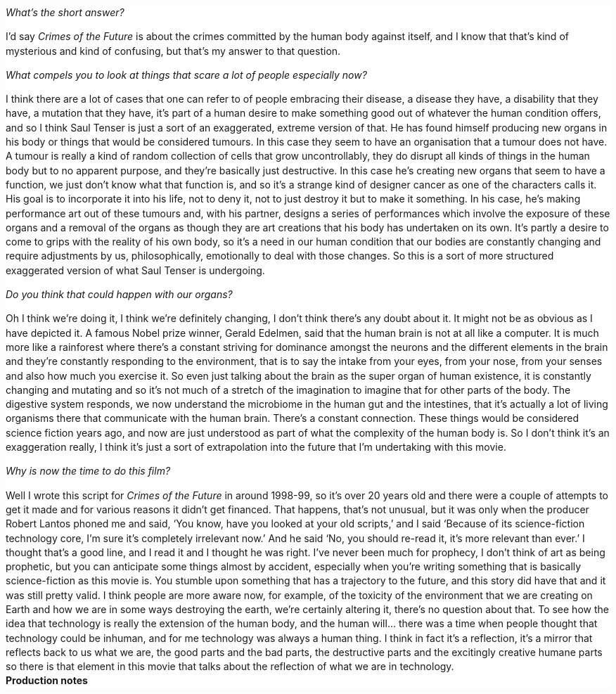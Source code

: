 _What’s the short answer?_

I’d say _Crimes of the Future_ is about the crimes committed by the human body against itself, and I know that that’s kind of mysterious and kind of confusing, but that’s my answer to that question.

_What compels you to look at things that scare a lot of people especially now?_

I think there are a lot of cases that one can refer to of people embracing their disease, a disease they have, a disability that they have, a mutation that they have, it’s part of a human desire to make something good out of whatever the human condition offers, and so I think Saul Tenser is just a sort of an exaggerated, extreme version of that. He has found himself producing new organs in his body or things that would be considered tumours. In this case they seem to have an organisation that a tumour does not have. A tumour is really a kind of random collection of cells that grow uncontrollably, they do disrupt all kinds of things in the human body but to no apparent purpose, and they’re basically just destructive. In this case he’s creating new organs that seem to have a function, we just don’t know what that function is, and so it’s a strange kind of designer cancer as one of the characters calls it. His goal is to incorporate it into his life, not to deny it, not to just destroy it but to make it something. In his case, he’s making performance art out of these tumours and, with his partner, designs a series of performances which involve the exposure of these organs and a removal of the organs as though they are art creations that his body has undertaken on its own. It’s partly a desire to come to grips with the reality of his own body, so it’s a need in our human condition that our bodies are constantly changing and require adjustments by us, philosophically, emotionally to deal with those changes. So this is a sort of more structured exaggerated version of what Saul Tenser is undergoing.

_Do you think that could happen with our organs?_

Oh I think we’re doing it, I think we’re definitely changing, I don’t think there’s any doubt about it. It might not be as obvious as I have depicted it. A famous Nobel prize winner, Gerald Edelmen, said that the human brain is not at all like a computer. It is much more like a rainforest where there’s a constant striving for dominance amongst the neurons and the different elements in the brain and they’re constantly responding to the environment, that is to say the intake from your eyes, from your nose, from your senses and also how much you exercise it. So even just talking about the brain as the super organ of human existence, it is constantly changing and mutating and so it’s not much of a stretch of the imagination to imagine that for other parts of the body. The digestive system responds, we now understand the microbiome in the human gut and the intestines, that it’s actually a lot of living organisms there that communicate with the human brain. There’s a constant connection. These things would be considered science fiction years ago, and now are just understood as part of what the complexity of the human body is. So I don’t think it’s an exaggeration really, I think it’s just a sort of extrapolation into the future that I’m undertaking with this movie.

_Why is now the time to do this film?_

Well I wrote this script for _Crimes of the Future_ in around 1998-99, so it’s over 20 years old and there were a couple of attempts to get it made and for various reasons it didn’t get financed. That happens, that’s not unusual, but it was only when the producer Robert Lantos phoned me and said, ‘You know, have you looked at your old scripts,’ and I said ‘Because of its science-fiction technology core, I’m sure it’s completely irrelevant now.’ And he said ‘No, you should re-read it, it’s more relevant than ever.’ I thought that’s a good line, and I read it and I thought he was right. I’ve never been much for prophecy, I don’t think of art as being prophetic, but you can anticipate some things almost by accident, especially when you’re writing something that is basically science-fiction as this movie is. You stumble upon something that has a trajectory to the future, and this story did have that and it was still pretty valid. I think people are more aware now, for example, of the toxicity of the environment that we are creating on Earth and how we are in some ways destroying the earth, we’re certainly altering it, there’s no question about that. To see how the idea that technology is really the extension of the human body, and the human will... there was a time when people thought that technology could be inhuman, and for me technology was always a human thing. I think in fact it’s a reflection, it’s a mirror that reflects back to us what we are, the good parts and the bad parts, the destructive parts and the excitingly creative humane parts so there is that element in this movie that talks about the reflection of what we are in technology.  
**Production notes**  
